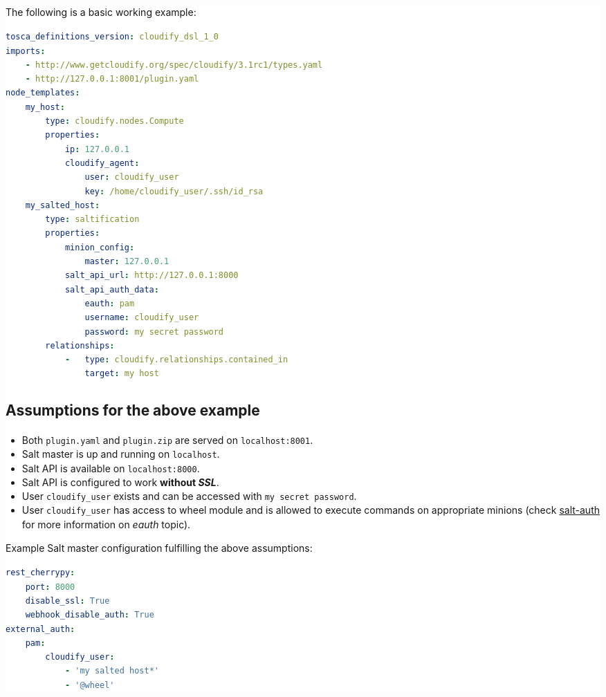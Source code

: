 The following is a basic working example:

```yaml
tosca_definitions_version: cloudify_dsl_1_0
imports:
    - http://www.getcloudify.org/spec/cloudify/3.1rc1/types.yaml
    - http://127.0.0.1:8001/plugin.yaml
node_templates:
    my_host:
        type: cloudify.nodes.Compute
        properties:
            ip: 127.0.0.1
            cloudify_agent:
                user: cloudify_user
                key: /home/cloudify_user/.ssh/id_rsa
    my_salted_host:
        type: saltification
        properties:
            minion_config:
                master: 127.0.0.1
            salt_api_url: http://127.0.0.1:8000
            salt_api_auth_data:
                eauth: pam
                username: cloudify_user
                password: my secret password
        relationships:
            -   type: cloudify.relationships.contained_in
                target: my host
```


## Assumptions for the above example

*   Both `plugin.yaml` and `plugin.zip` are served on `localhost:8001`.
*   Salt master is up and running on `localhost`.
*   Salt API is available on `localhost:8000`.
*   Salt API is configured to work **without _SSL_**.
*   User `cloudify_user` exists and can be accessed with
    `my secret password`.
*   User `cloudify_user` has access to wheel module and is allowed to execute
    commands on appropriate minions (check
    [salt-auth](http://docs.saltstack.com/en/latest/topics/eauth/index.html) for more
    information on *eauth* topic).

Example Salt master configuration fulfilling the above assumptions:

```yaml
rest_cherrypy:
    port: 8000
    disable_ssl: True
    webhook_disable_auth: True
external_auth:
    pam:
        cloudify_user:
            - 'my salted host*'
            - '@wheel'
```

